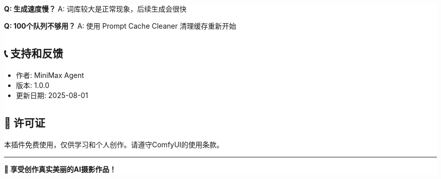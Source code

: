 **Q: 生成速度慢？**
A: 词库较大是正常现象，后续生成会很快

**Q: 100个队列不够用？**
A: 使用 Prompt Cache Cleaner 清理缓存重新开始

## 📞 支持和反馈

- 作者: MiniMax Agent
- 版本: 1.0.0
- 更新日期: 2025-08-01

## 📄 许可证

本插件免费使用，仅供学习和个人创作。请遵守ComfyUI的使用条款。

---

**🎉 享受创作真实美丽的AI摄影作品！**
